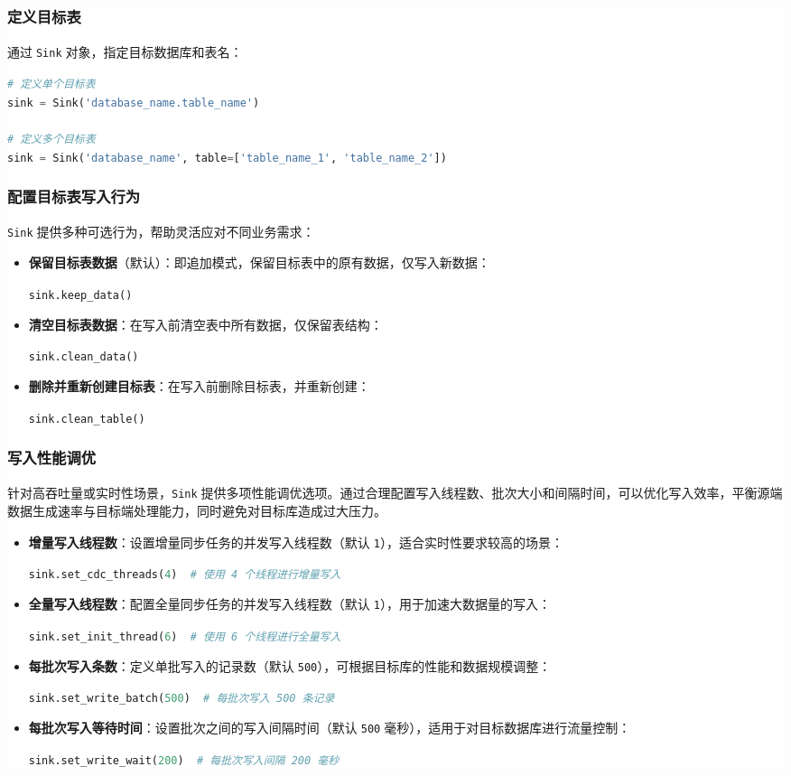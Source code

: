 ### 定义目标表

通过 `Sink` 对象，指定目标数据库和表名：

```python
# 定义单个目标表
sink = Sink('database_name.table_name')

# 定义多个目标表
sink = Sink('database_name', table=['table_name_1', 'table_name_2'])
```

### 配置目标表写入行为

`Sink` 提供多种可选行为，帮助灵活应对不同业务需求：

- **保留目标表数据**（默认）：即追加模式，保留目标表中的原有数据，仅写入新数据：

  ```python
  sink.keep_data()
  ```

- **清空目标表数据**：在写入前清空表中所有数据，仅保留表结构：

  ```python
  sink.clean_data()
  ```

- **删除并重新创建目标表**：在写入前删除目标表，并重新创建：

  ```python
  sink.clean_table()
  ```

### 写入性能调优

针对高吞吐量或实时性场景，`Sink` 提供多项性能调优选项。通过合理配置写入线程数、批次大小和间隔时间，可以优化写入效率，平衡源端数据生成速率与目标端处理能力，同时避免对目标库造成过大压力。

- **增量写入线程数**：设置增量同步任务的并发写入线程数（默认 `1`），适合实时性要求较高的场景：

  ```python
  sink.set_cdc_threads(4)  # 使用 4 个线程进行增量写入
  ```

- **全量写入线程数**：配置全量同步任务的并发写入线程数（默认 `1`），用于加速大数据量的写入：

  ```python
  sink.set_init_thread(6)  # 使用 6 个线程进行全量写入
  ```

- **每批次写入条数**：定义单批写入的记录数（默认 `500`），可根据目标库的性能和数据规模调整：

  ```python
  sink.set_write_batch(500)  # 每批次写入 500 条记录
  ```

- **每批次写入等待时间**：设置批次之间的写入间隔时间（默认 `500` 毫秒），适用于对目标数据库进行流量控制：

  ```python
  sink.set_write_wait(200)  # 每批次写入间隔 200 毫秒
  ```
